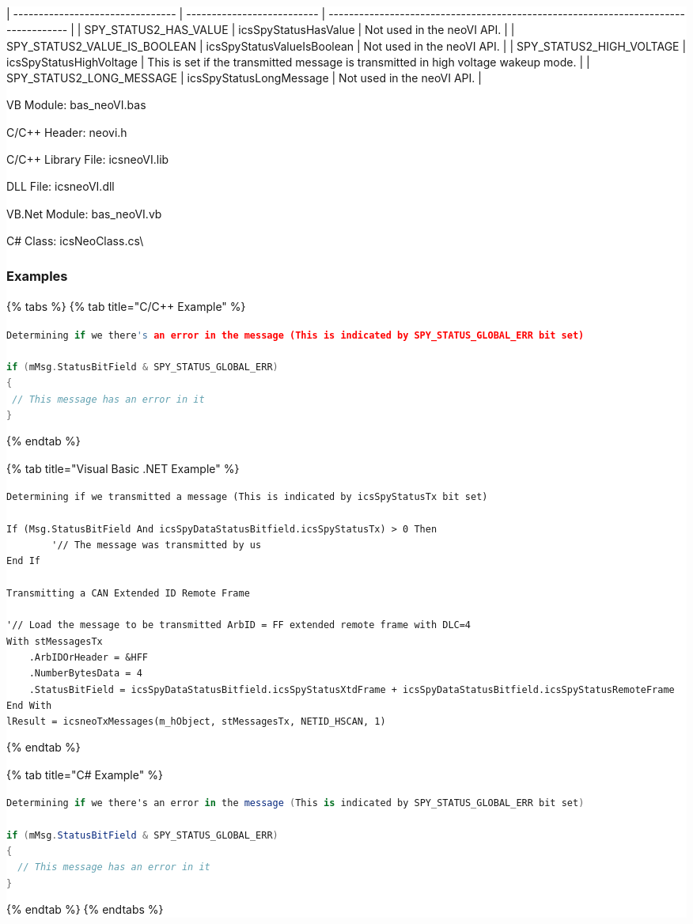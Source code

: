 | -------------------------------- | -------------------------- | ---------------------------------------------------------------------------------- |
| SPY\_STATUS2\_HAS\_VALUE         | icsSpyStatusHasValue       | Not used in the neoVI API.                                                         |
| SPY\_STATUS2\_VALUE\_IS\_BOOLEAN | icsSpyStatusValueIsBoolean | Not used in the neoVI API.                                                         |
| SPY\_STATUS2\_HIGH\_VOLTAGE      | icsSpyStatusHighVoltage    | This is set if the transmitted message is transmitted in high voltage wakeup mode. |
| SPY\_STATUS2\_LONG\_MESSAGE      | icsSpyStatusLongMessage    | Not used in the neoVI API.                                                         |

VB Module: bas\_neoVI.bas

C/C++ Header: neovi.h

C/C++ Library File: icsneoVI.lib

DLL File: icsneoVI.dll

VB.Net Module: bas\_neoVI.vb

C# Class: icsNeoClass.cs\\

### **Examples**

{% tabs %}
{% tab title="C/C++ Example" %}
```cpp
Determining if we there's an error in the message (This is indicated by SPY_STATUS_GLOBAL_ERR bit set)

if (mMsg.StatusBitField & SPY_STATUS_GLOBAL_ERR)
{
 // This message has an error in it
}
```
{% endtab %}

{% tab title="Visual Basic .NET Example" %}
```vbnet
Determining if we transmitted a message (This is indicated by icsSpyStatusTx bit set)

If (Msg.StatusBitField And icsSpyDataStatusBitfield.icsSpyStatusTx) > 0 Then
        '// The message was transmitted by us
End If

Transmitting a CAN Extended ID Remote Frame

'// Load the message to be transmitted ArbID = FF extended remote frame with DLC=4
With stMessagesTx
    .ArbIDOrHeader = &HFF
    .NumberBytesData = 4
    .StatusBitField = icsSpyDataStatusBitfield.icsSpyStatusXtdFrame + icsSpyDataStatusBitfield.icsSpyStatusRemoteFrame
End With
lResult = icsneoTxMessages(m_hObject, stMessagesTx, NETID_HSCAN, 1)
```
{% endtab %}

{% tab title="C# Example" %}
```csharp
Determining if we there's an error in the message (This is indicated by SPY_STATUS_GLOBAL_ERR bit set)

if (mMsg.StatusBitField & SPY_STATUS_GLOBAL_ERR)
{
  // This message has an error in it
}
```
{% endtab %}
{% endtabs %}
